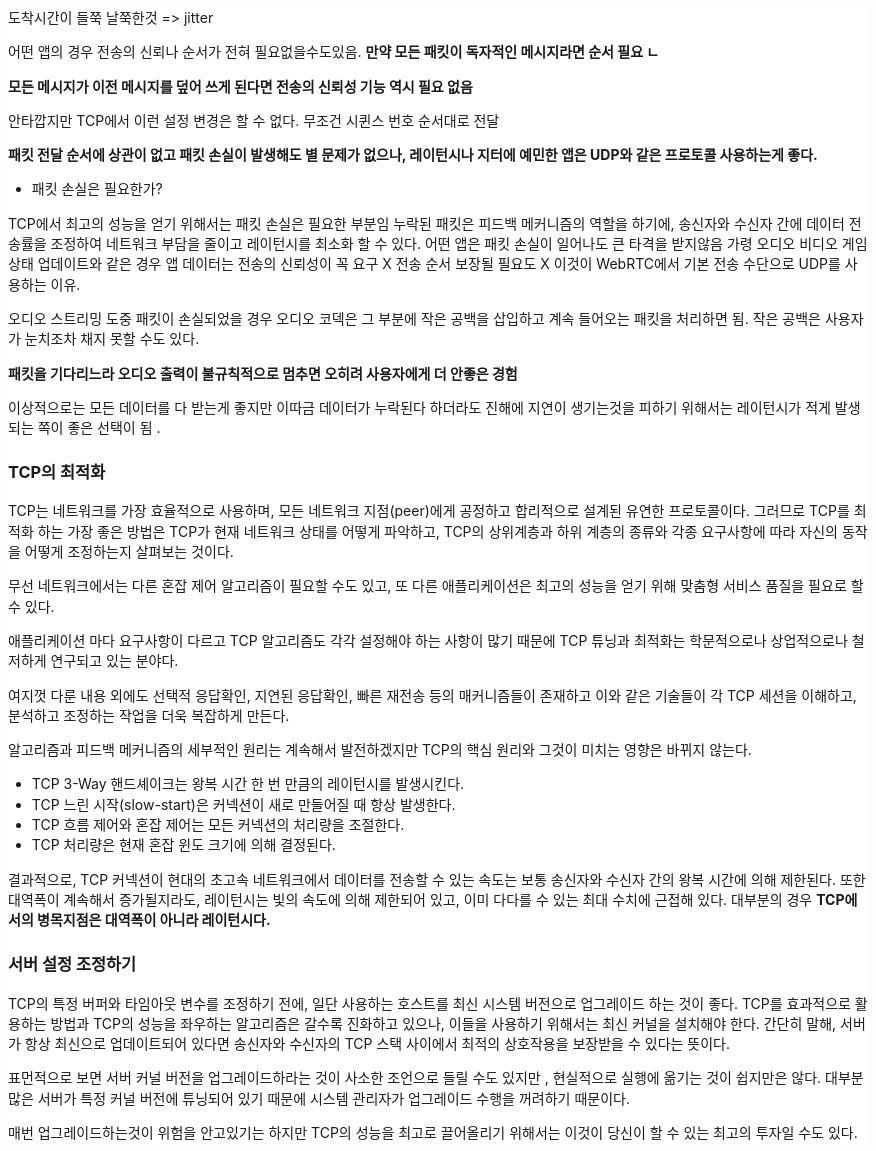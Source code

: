 도착시간이 들쭉 날쭉한것 => jitter

어떤 앱의 경우 전송의 신뢰나 순서가 전혀 필요없을수도있음.  __만약 모든 패킷이 독자적인 메시지라면 순서 필요 ㄴ__ 

__모든 메시지가 이전 메시지를 덮어 쓰게 된다면 전송의 신뢰성 기능 역시 필요 없음__

안타깝지만 TCP에서 이런 설정 변경은 할 수 없다. 무조건 시퀸스 번호 순서대로 전달 

__패킷 전달 순서에 상관이 없고 패킷 손실이 발생해도 별 문제가 없으나, 레이턴시나 지터에 예민한 앱은 UDP와 같은 프로토콜 사용하는게 좋다.__

- 패킷 손실은 필요한가?

TCP에서 최고의 성능을 얻기 위해서는 패킷 손실은 필요한 부분임 누락된 패킷은 피드백 메커니즘의 역할을 하기에, 송신자와 수신자 간에 데이터 전송률을 조정하여 네트워크 부담을 줄이고 레이턴시를 최소화 할 수 있다.
어떤 앱은 패킷 손실이 일어나도 큰 타격을 받지않음 가령 오디오 비디오 게임 상태 업데이트와 같은 경우 앱 데이터는 전송의 신뢰성이 꼭 요구 X 전송 순서 보장될 필요도 X  이것이 WebRTC에서 기본 전송 수단으로 UDP를 사용하는 이유. 

오디오 스트리밍 도중 패킷이 손실되었을 경우 오디오 코덱은 그 부분에 작은 공백을 삽입하고 계속 들어오는 패킷을 처리하면 됨. 
작은 공백은 사용자가 눈치조차 채지 못할 수도 있다.

__패킷을 기다리느라 오디오 출력이 불규칙적으로 멈추면 오히려 사용자에게 더 안좋은 경험__


이상적으로는 모든 데이터를 다 받는게 좋지만 이따금 데이터가 누락된다 하더라도 진해에 지연이 생기는것을 피하기 위해서는 레이턴시가 적게 발생되는 쪽이 좋은 선택이 됨 .


### TCP의 최적화 
TCP는 네트워크를 가장 효율적으로 사용하며, 모든 네트워크 지점(peer)에게 공정하고 합리적으로 설계된 유연한 프로토콜이다. 
그러므로 TCP를 최적화 하는 가장 좋은 방법은 TCP가 현재 네트워크 상태를 어떻게 파악하고, TCP의 상위계층과 하위 계층의 종류와 각종 요구사항에 따라 자신의 동작을 어떻게 조정하는지 살펴보는 것이다. 

무선 네트워크에서는 다른 혼잡 제어 알고리즘이 필요할 수도 있고, 또 다른 애플리케이션은 최고의 성능을 얻기 위해 맞춤형 서비스 품질을 필요로 할 수 있다. 

애플리케이션 마다 요구사항이 다르고 TCP 알고리즘도 각각 설정해야 하는 사항이 많기 때문에 TCP 튜닝과 최적화는 학문적으로나 상업적으로나 철저하게 연구되고 있는 분야다. 

여지껏 다룬 내용 외에도 선택적 응답확인, 지연된 응답확인, 빠른 재전송 등의 매커니즘들이 존재하고 이와 같은 기술들이 각 TCP 세션을 이해하고, 분석하고 조정하는 작업을 더욱 복잡하게 만든다.

알고리즘과 피드백 메커니즘의 세부적인 원리는 계속해서 발전하겠지만 TCP의 핵심 원리와 그것이 미치는 영향은 바뀌지 않는다.

- TCP 3-Way 핸드셰이크는 왕복 시간 한 번 만큼의 레이턴시를 발생시킨다.
- TCP 느린 시작(slow-start)은 커넥션이 새로 만들어질 때 항상 발생한다.
- TCP 흐름 제어와 혼잡 제어는 모든 커넥션의 처리량을 조절한다.
- TCP 처리량은 현재 혼잡 윈도 크기에 의해 결정된다.

결과적으로, TCP 커넥션이 현대의 초고속 네트워크에서 데이터를 전송할 수 있는 속도는 보통 송신자와 수신자 간의 왕복 시간에 의해 제한된다. 또한 대역폭이 계속해서 증가될지라도, 레이턴시는 빛의 속도에 의해 제한되어 있고, 이미 다다를 수 있는 최대 수치에 근접해 있다. 대부분의 경우 __TCP에서의 병목지점은 대역폭이 아니라 레이턴시다.__


### 서버 설정 조정하기 

TCP의 특정 버퍼와 타임아웃 변수를 조정하기 전에, 일단 사용하는 호스트를 최신 시스템 버전으로 업그레이드 하는 것이 좋다. 
TCP를 효과적으로 활용하는 방법과 TCP의 성능을 좌우하는 알고리즘은 갈수록 진화하고 있으나, 이들을 사용하기 위해서는 최신 커널을 설치해야 한다. 
간단히 말해, 서버가 항상 최신으로 업데이트되어 있다면 송신자와 수신자의 TCP 스택 사이에서 최적의 상호작용을 보장받을 수 있다는 뜻이다. 

표먼적으로 보면 서버 커널 버전을 업그레이드하라는 것이 사소한 조언으로 들릴 수도  있지만 , 현실적으로 실행에 옮기는 것이 쉽지만은 않다. 
대부분 많은 서버가 특정 커널 버전에 튜닝되어 있기 때문에 시스템 관리자가 업그레이드 수행을 꺼려하기 때문이다. 

매번 업그레이드하는것이 위험을 안고있기는 하지만 TCP의 성능을 최고로 끌어올리기 위해서는 이것이 당신이 할 수 있는 최고의 투자일 수도 있다.
